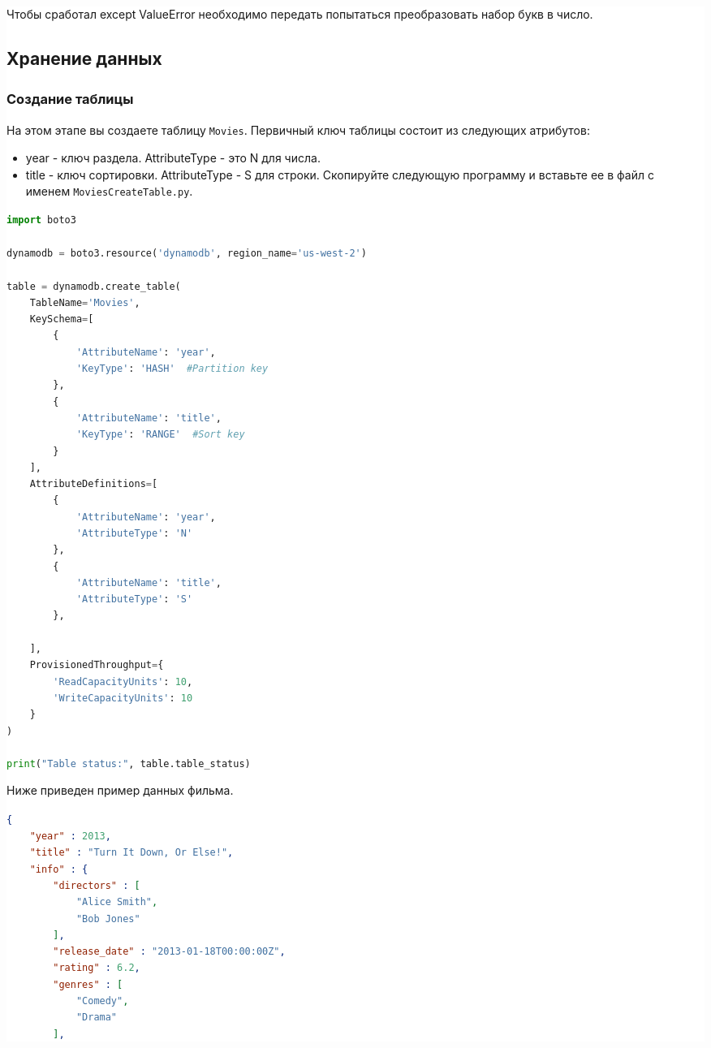 Чтобы сработал except ValueError необходимо передать попытаться преобразовать набор букв в число.
## Хранение данных
### Создание таблицы

На этом этапе вы создаете таблицу `Movies`. Первичный ключ таблицы состоит из следующих атрибутов:

- year - ключ раздела. AttributeType - это N для числа.
- title - ключ сортировки. AttributeType - S для строки. Скопируйте следующую программу и вставьте ее в файл с именем `MoviesCreateTable.py`.
```python
import boto3

dynamodb = boto3.resource('dynamodb', region_name='us-west-2')

table = dynamodb.create_table(
    TableName='Movies',
    KeySchema=[
        {
            'AttributeName': 'year',
            'KeyType': 'HASH'  #Partition key
        },
        {
            'AttributeName': 'title',
            'KeyType': 'RANGE'  #Sort key
        }
    ],
    AttributeDefinitions=[
        {
            'AttributeName': 'year',
            'AttributeType': 'N'
        },
        {
            'AttributeName': 'title',
            'AttributeType': 'S'
        },

    ],
    ProvisionedThroughput={
        'ReadCapacityUnits': 10,
        'WriteCapacityUnits': 10
    }
)

print("Table status:", table.table_status)

```

Ниже приведен пример данных фильма.

```json
{
    "year" : 2013,
    "title" : "Turn It Down, Or Else!",
    "info" : {
        "directors" : [
            "Alice Smith",
            "Bob Jones"
        ],
        "release_date" : "2013-01-18T00:00:00Z",
        "rating" : 6.2,
        "genres" : [
            "Comedy",
            "Drama"
        ],
```